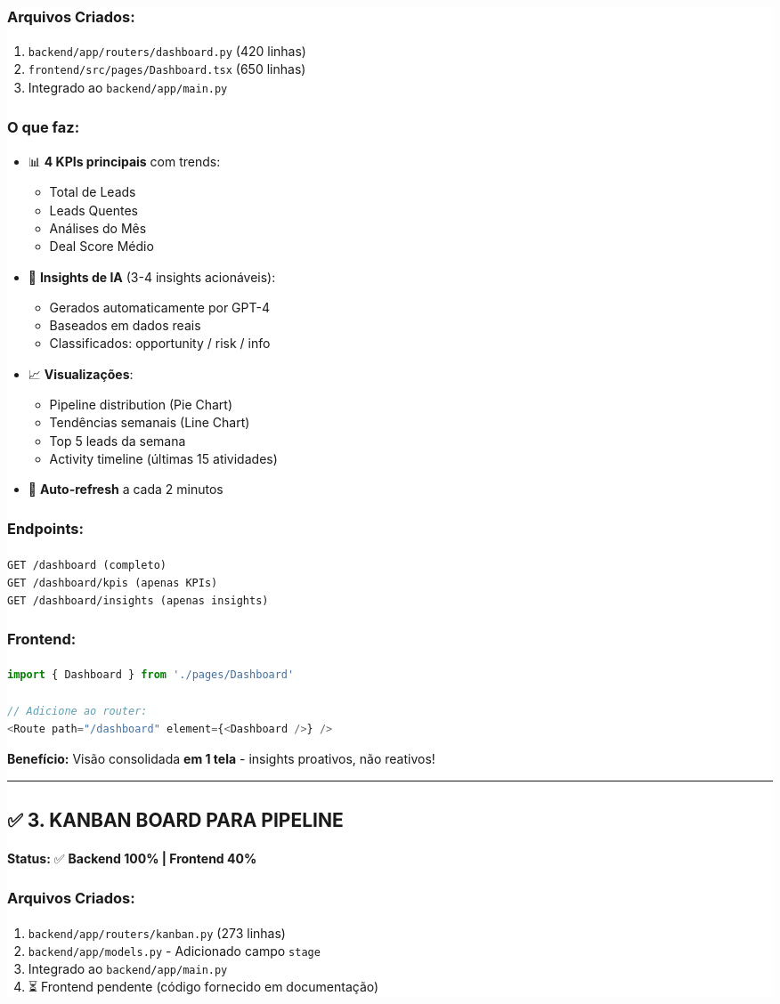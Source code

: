 ### Arquivos Criados:
1. `backend/app/routers/dashboard.py` (420 linhas)
2. `frontend/src/pages/Dashboard.tsx` (650 linhas)
3. Integrado ao `backend/app/main.py`

### O que faz:
- 📊 **4 KPIs principais** com trends:
  - Total de Leads
  - Leads Quentes
  - Análises do Mês
  - Deal Score Médio

- 🤖 **Insights de IA** (3-4 insights acionáveis):
  - Gerados automaticamente por GPT-4
  - Baseados em dados reais
  - Classificados: opportunity / risk / info

- 📈 **Visualizações**:
  - Pipeline distribution (Pie Chart)
  - Tendências semanais (Line Chart)
  - Top 5 leads da semana
  - Activity timeline (últimas 15 atividades)

- 🔄 **Auto-refresh** a cada 2 minutos

### Endpoints:
```
GET /dashboard (completo)
GET /dashboard/kpis (apenas KPIs)
GET /dashboard/insights (apenas insights)
```

### Frontend:
```typescript
import { Dashboard } from './pages/Dashboard'

// Adicione ao router:
<Route path="/dashboard" element={<Dashboard />} />
```

**Benefício:** Visão consolidada **em 1 tela** - insights proativos, não reativos!

---

## ✅ 3. KANBAN BOARD PARA PIPELINE
**Status:** ✅ **Backend 100% | Frontend 40%**

### Arquivos Criados:
1. `backend/app/routers/kanban.py` (273 linhas)
2. `backend/app/models.py` - Adicionado campo `stage`
3. Integrado ao `backend/app/main.py`
4. ⏳ Frontend pendente (código fornecido em documentação)
